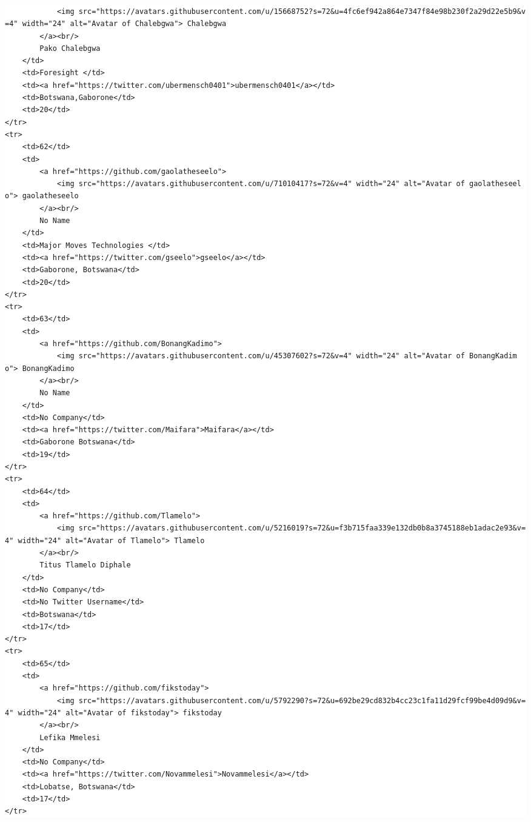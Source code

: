 				<img src="https://avatars.githubusercontent.com/u/15668752?s=72&u=4fc6ef942a864e7347f84e98b230f2a29d22e5b9&v=4" width="24" alt="Avatar of Chalebgwa"> Chalebgwa
			</a><br/>
			Pako Chalebgwa
		</td>
		<td>Foresight </td>
		<td><a href="https://twitter.com/ubermensch0401">ubermensch0401</a></td>
		<td>Botswana,Gaborone</td>
		<td>20</td>
	</tr>
	<tr>
		<td>62</td>
		<td>
			<a href="https://github.com/gaolatheseelo">
				<img src="https://avatars.githubusercontent.com/u/71010417?s=72&v=4" width="24" alt="Avatar of gaolatheseelo"> gaolatheseelo
			</a><br/>
			No Name
		</td>
		<td>Major Moves Technologies </td>
		<td><a href="https://twitter.com/gseelo">gseelo</a></td>
		<td>Gaborone, Botswana</td>
		<td>20</td>
	</tr>
	<tr>
		<td>63</td>
		<td>
			<a href="https://github.com/BonangKadimo">
				<img src="https://avatars.githubusercontent.com/u/45307602?s=72&v=4" width="24" alt="Avatar of BonangKadimo"> BonangKadimo
			</a><br/>
			No Name
		</td>
		<td>No Company</td>
		<td><a href="https://twitter.com/Maifara">Maifara</a></td>
		<td>Gaborone Botswana</td>
		<td>19</td>
	</tr>
	<tr>
		<td>64</td>
		<td>
			<a href="https://github.com/Tlamelo">
				<img src="https://avatars.githubusercontent.com/u/5216019?s=72&u=f3b715faa339e132db0b8a3745188eb1adac2e93&v=4" width="24" alt="Avatar of Tlamelo"> Tlamelo
			</a><br/>
			Titus Tlamelo Diphale
		</td>
		<td>No Company</td>
		<td>No Twitter Username</td>
		<td>Botswana</td>
		<td>17</td>
	</tr>
	<tr>
		<td>65</td>
		<td>
			<a href="https://github.com/fikstoday">
				<img src="https://avatars.githubusercontent.com/u/5792290?s=72&u=692be29cd832b4cc23c1fa11d29fcf99be4d09d9&v=4" width="24" alt="Avatar of fikstoday"> fikstoday
			</a><br/>
			Lefika Mmelesi
		</td>
		<td>No Company</td>
		<td><a href="https://twitter.com/Novammelesi">Novammelesi</a></td>
		<td>Lobatse, Botswana</td>
		<td>17</td>
	</tr>